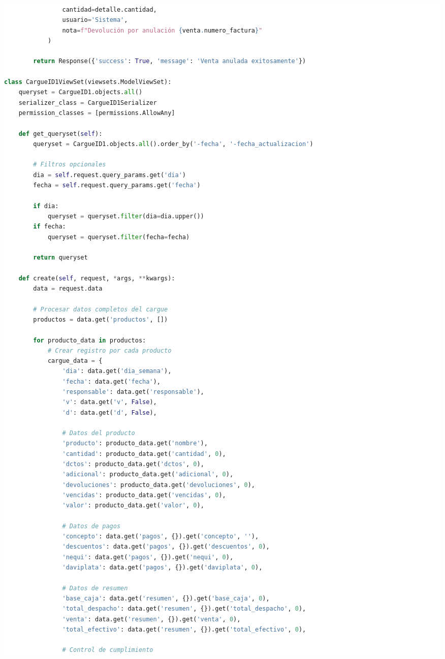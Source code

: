 ```python
                cantidad=detalle.cantidad,
                usuario='Sistema',
                nota=f"Devolución por anulación {venta.numero_factura}"
            )
        
        return Response({'success': True, 'message': 'Venta anulada exitosamente'})

class CargueID1ViewSet(viewsets.ModelViewSet):
    queryset = CargueID1.objects.all()
    serializer_class = CargueID1Serializer
    permission_classes = [permissions.AllowAny]
    
    def get_queryset(self):
        queryset = CargueID1.objects.all().order_by('-fecha', '-fecha_actualizacion')
        
        # Filtros opcionales
        dia = self.request.query_params.get('dia')
        fecha = self.request.query_params.get('fecha')
        
        if dia:
            queryset = queryset.filter(dia=dia.upper())
        if fecha:
            queryset = queryset.filter(fecha=fecha)
            
        return queryset
    
    def create(self, request, *args, **kwargs):
        data = request.data
        
        # Procesar datos completos del cargue
        productos = data.get('productos', [])
        
        for producto_data in productos:
            # Crear registro por cada producto
            cargue_data = {
                'dia': data.get('dia_semana'),
                'fecha': data.get('fecha'),
                'responsable': data.get('responsable'),
                'v': data.get('v', False),
                'd': data.get('d', False),
                
                # Datos del producto
                'producto': producto_data.get('nombre'),
                'cantidad': producto_data.get('cantidad', 0),
                'dctos': producto_data.get('dctos', 0),
                'adicional': producto_data.get('adicional', 0),
                'devoluciones': producto_data.get('devoluciones', 0),
                'vencidas': producto_data.get('vencidas', 0),
                'valor': producto_data.get('valor', 0),
                
                # Datos de pagos
                'concepto': data.get('pagos', {}).get('concepto', ''),
                'descuentos': data.get('pagos', {}).get('descuentos', 0),
                'nequi': data.get('pagos', {}).get('nequi', 0),
                'daviplata': data.get('pagos', {}).get('daviplata', 0),
                
                # Datos de resumen
                'base_caja': data.get('resumen', {}).get('base_caja', 0),
                'total_despacho': data.get('resumen', {}).get('total_despacho', 0),
                'venta': data.get('resumen', {}).get('venta', 0),
                'total_efectivo': data.get('resumen', {}).get('total_efectivo', 0),
                
                # Control de cumplimiento
```